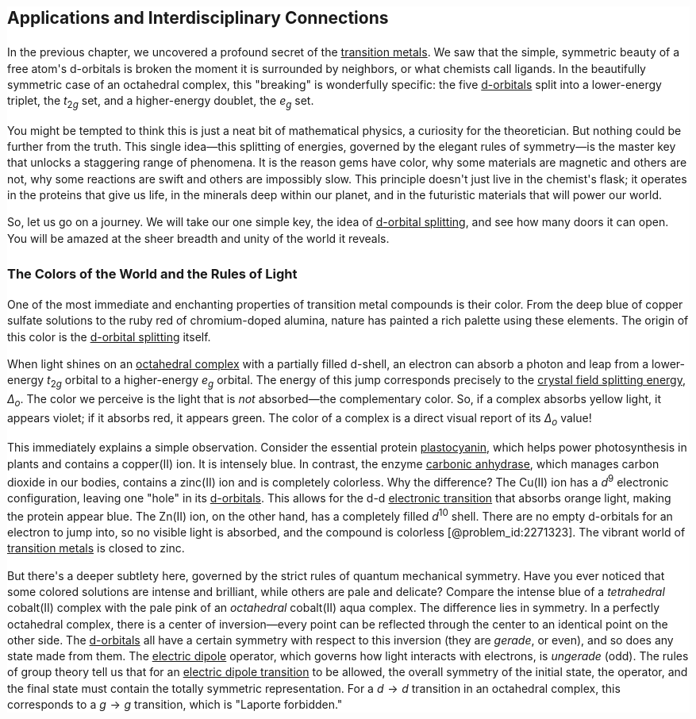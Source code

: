 ## Applications and Interdisciplinary Connections

In the previous chapter, we uncovered a profound secret of the [transition metals](@article_id:137735). We saw that the simple, symmetric beauty of a free atom's d-orbitals is broken the moment it is surrounded by neighbors, or what chemists call ligands. In the beautifully symmetric case of an octahedral complex, this "breaking" is wonderfully specific: the five [d-orbitals](@article_id:261298) split into a lower-energy triplet, the $t_{2g}$ set, and a higher-energy doublet, the $e_g$ set.

You might be tempted to think this is just a neat bit of mathematical physics, a curiosity for the theoretician. But nothing could be further from the truth. This single idea—this splitting of energies, governed by the elegant rules of symmetry—is the master key that unlocks a staggering range of phenomena. It is the reason gems have color, why some materials are magnetic and others are not, why some reactions are swift and others are impossibly slow. This principle doesn't just live in the chemist's flask; it operates in the proteins that give us life, in the minerals deep within our planet, and in the futuristic materials that will power our world.

So, let us go on a journey. We will take our one simple key, the idea of [d-orbital splitting](@article_id:136918), and see how many doors it can open. You will be amazed at the sheer breadth and unity of the world it reveals.

### The Colors of the World and the Rules of Light

One of the most immediate and enchanting properties of transition metal compounds is their color. From the deep blue of copper sulfate solutions to the ruby red of chromium-doped alumina, nature has painted a rich palette using these elements. The origin of this color is the [d-orbital splitting](@article_id:136918) itself.

When light shines on an [octahedral complex](@article_id:154707) with a partially filled d-shell, an electron can absorb a photon and leap from a lower-energy $t_{2g}$ orbital to a higher-energy $e_g$ orbital. The energy of this jump corresponds precisely to the [crystal field splitting energy](@article_id:153946), $\Delta_o$. The color we perceive is the light that is *not* absorbed—the complementary color. So, if a complex absorbs yellow light, it appears violet; if it absorbs red, it appears green. The color of a complex is a direct visual report of its $\Delta_o$ value!

This immediately explains a simple observation. Consider the essential protein [plastocyanin](@article_id:156039), which helps power photosynthesis in plants and contains a copper(II) ion. It is intensely blue. In contrast, the enzyme [carbonic anhydrase](@article_id:154954), which manages carbon dioxide in our bodies, contains a zinc(II) ion and is completely colorless. Why the difference? The Cu(II) ion has a $d^9$ electronic configuration, leaving one "hole" in its [d-orbitals](@article_id:261298). This allows for the d-d [electronic transition](@article_id:169944) that absorbs orange light, making the protein appear blue. The Zn(II) ion, on the other hand, has a completely filled $d^{10}$ shell. There are no empty d-orbitals for an electron to jump into, so no visible light is absorbed, and the compound is colorless [@problem_id:2271323]. The vibrant world of [transition metals](@article_id:137735) is closed to zinc.

But there's a deeper subtlety here, governed by the strict rules of quantum mechanical symmetry. Have you ever noticed that some colored solutions are intense and brilliant, while others are pale and delicate? Compare the intense blue of a *tetrahedral* cobalt(II) complex with the pale pink of an *octahedral* cobalt(II) aqua complex. The difference lies in symmetry. In a perfectly octahedral complex, there is a center of inversion—every point can be reflected through the center to an identical point on the other side. The [d-orbitals](@article_id:261298) all have a certain symmetry with respect to this inversion (they are *gerade*, or even), and so does any state made from them. The [electric dipole](@article_id:262764) operator, which governs how light interacts with electrons, is *ungerade* (odd). The rules of group theory tell us that for an [electric dipole transition](@article_id:142502) to be allowed, the overall symmetry of the initial state, the operator, and the final state must contain the totally symmetric representation. For a $d \to d$ transition in an octahedral complex, this corresponds to a $g \to g$ transition, which is "Laporte forbidden."
